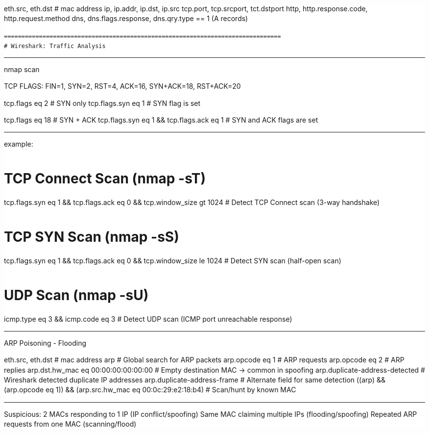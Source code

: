 eth.src, eth.dst 	# mac address
ip, ip.addr, ip.dst, ip.src
tcp.port, tcp.srcport, tct.dstport
http, http.response.code, http.request.method
dns, dns.flags.response, dns.qry.type == 1 (A records)

```
===============================================================================
# Wireshark: Traffic Analysis
```
------------------------------------------------------------------
nmap scan

TCP FLAGS:
FIN=1, SYN=2, RST=4, ACK=16, SYN+ACK=18, RST+ACK=20

tcp.flags eq 2                                # SYN only
tcp.flags.syn eq 1                            # SYN flag is set

tcp.flags eq 18                               # SYN + ACK
tcp.flags.syn eq 1 && tcp.flags.ack eq 1      # SYN and ACK flags are set

---
example: 
# TCP Connect Scan (nmap -sT)
tcp.flags.syn eq 1 && tcp.flags.ack eq 0 && tcp.window_size gt 1024   # Detect TCP Connect scan (3-way handshake)

# TCP SYN Scan (nmap -sS)
tcp.flags.syn eq 1 && tcp.flags.ack eq 0 && tcp.window_size le 1024   # Detect SYN scan (half-open scan)

# UDP Scan (nmap -sU)
icmp.type eq 3 && icmp.code eq 3                                      # Detect UDP scan (ICMP port unreachable response)

------------------------------------------------------------------
ARP Poisoning - Flooding

eth.src, eth.dst				   # mac address
arp                                                # Global search for ARP packets
arp.opcode eq 1                                    # ARP requests
arp.opcode eq 2                                    # ARP replies
arp.dst.hw_mac eq 00:00:00:00:00:00                # Empty destination MAC → common in spoofing
arp.duplicate-address-detected                     # Wireshark detected duplicate IP addresses
arp.duplicate-address-frame                        # Alternate field for same detection
((arp) && (arp.opcode eq 1)) && (arp.src.hw_mac eq 00:0c:29:e2:18:b4)   # Scan/hunt by known MAC

---
Suspicious:
2 MACs responding to 1 IP (IP conflict/spoofing)
Same MAC claiming multiple IPs (flooding/spoofing)
Repeated ARP requests from one MAC (scanning/flood)
